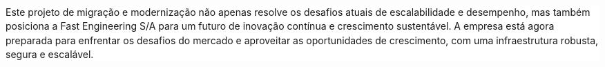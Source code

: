 Este projeto de migração e modernização não apenas resolve os desafios atuais de escalabilidade e desempenho, mas também posiciona a Fast Engineering S/A para um futuro de inovação contínua e crescimento sustentável. A empresa está agora preparada para enfrentar os desafios do mercado e aproveitar as oportunidades de crescimento, com uma infraestrutura robusta, segura e escalável.
